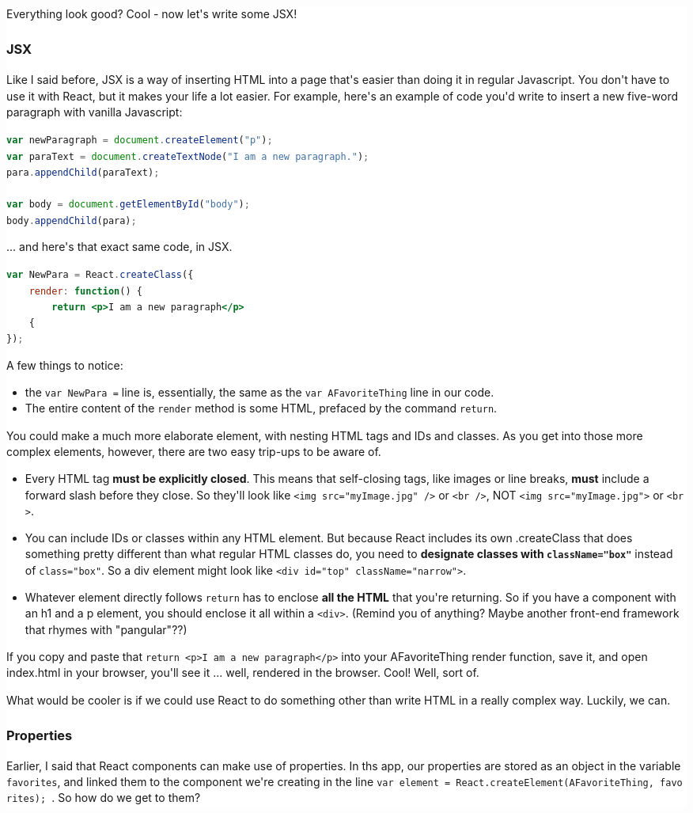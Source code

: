 Everything look good? Cool - now let's write some JSX!

<h3>JSX</h3>

Like I said before, JSX is a way of inserting HTML into a page that's easier than doing it in regular Javascript. You don't have to use it with React, but it makes your life a lot easier. For example, here's an example of code you'd write to insert a new five-word paragraph with vanilla Javascript:

```javascript
var newParagraph = document.createElement("p");
var paraText = document.createTextNode("I am a new paragraph.");
para.appendChild(paraText);

var body = document.getElementById("body");
body.appendChild(para);
```

... and here's that exact same code, in JSX.

```jsx
var NewPara = React.createClass({
	render: function() {
		return <p>I am a new paragraph</p>
	{
});
```

A few things to notice:

* the `var NewPara =` line is, essentially, the same as the `var AFavoriteThing` line in our code.
* The entire content of the `render` method is some HTML, prefaced by the command `return`.

You could make a much more elaborate element, with nesting HTML tags and IDs and classes. As you get into those more complex elements, however, there are two easy trip-ups to be aware of.

* Every HTML tag <strong>must be explicitly closed</strong>. This means that self-closing tags, like images or line breaks, <strong>must</strong> include a forward slash before they close. So they'll look like `<img src="myImage.jpg" />` or `<br />`, NOT `<img src="myImage.jpg">` or `<br>`.

* You can include IDs or classes within any HTML element. But because React includes its own .createClass that does something pretty different than what regular HTML classes do, you need to <strong>designate classes with `className="box"`</strong> instead of `class="box"`. So a div element might look like `<div id="top" className="narrow">`.

* Whatever element directly follows `return` has to enclose <strong>all the HTML</strong> that you're returning. So if you have a component with an h1 and a p element, you should enclose it all within a `<div>`. (Remind you of anything? Maybe another front-end framework that rhymes with "pangular"??)


If you copy and paste that `return <p>I am a new paragraph</p>` into your AFavoriteThing render function, save it, and open index.html in your browser, you'll see it ... well, rendered in the browser. Cool! Well, sort of.

What would be cooler is if we could use React to do something other than write HTML in a really complex way. Luckily, we can.

<h3>Properties</h3>

Earlier, I said that React components can make use of properties. In ths app, our properties are stored as an object in the variable `favorites`, and linked them to the component we're creating in the line `var element = React.createElement(AFavoriteThing, favorites);
`. So how do we get to them?
